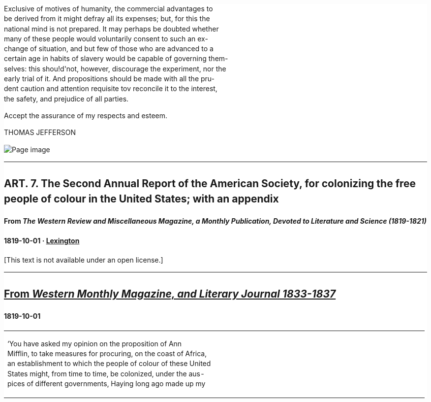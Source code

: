 Exclusive of motives of humanity, the commercial advantages to  
be derived from it might defray all its expenses; but, for this the  
national mind is not prepared. It may perhaps be doubted whether  
many of these people would voluntarily consent to such an ex-  
change of situation, and but few of those who are advanced to a  
certain age in habits of slavery would be capable of governing them-  
selves: this shou!d&#x27;not, however, discourage the experiment, nor the  
early trial of it. And propositions should be made with all the pru-  
dent caution and attention requisite tov reconcile it to the interest,  
the safety, and prejudice of all parties.  
  
Accept the assurance of my respects and esteem.  
  
THOMAS JEFFERSON
</td><td style="width: 50%; max-height: 75%; margin: auto; display: block;">
<img alt="Page image" src="https://iiif.archive.org/image/iiif/2/sim_christian-messenger_1818-02-28_2_17%2Fsim_christian-messenger_1818-02-28_2_17_jp2.zip%2Fsim_christian-messenger_1818-02-28_2_17_jp2%2Fsim_christian-messenger_1818-02-28_2_17_0014.jp2/pct:8.714918759231905,37.595419847328245,69.8301329394387,48.49448685326548/,600/0/default.jpg"/>
</td>
</tr></table>

---

## ART. 7. The Second Annual Report of the American Society, for colonizing the free people of colour in the United States; with an appendix

#### From _The Western Review and Miscellaneous Magazine, a Monthly Publication, Devoted to Literature and Science (1819-1821)_

#### 1819-10-01 &middot; [Lexington](http://dbpedia.org/resource/Lexington%2C_Kentucky)

[This text is not available under an open license.]

---

## [From _Western Monthly Magazine, and Literary Journal 1833-1837_](https://archive.org/details/sim_western-monthly-magazine-and-literary-journal_1819-10_1_3/page/n25/mode/1up?view=theater)

#### 1819-10-01

<table style="width: 100%;"><tr><td style="width: 50%">

  
  
‘You have asked my opinion on the proposition of Ann  
Mifflin, to take measures for procuring, on the coast of Africa,  
an establishment to which the people of colour of these United  
States might, from time to time, be colonized, under the aus-  
pices of different governments, Haying long ago made up my  
  